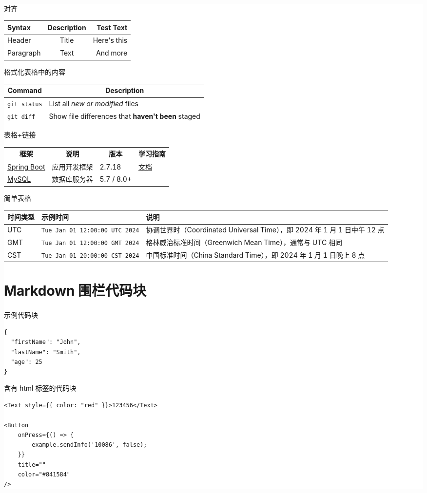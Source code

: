 对齐

| Syntax      | Description | Test Text     |
| :---        |    :----:   |          ---: |
| Header      | Title       | Here's this   |
| Paragraph   | Text        | And more      |

格式化表格中的内容

| Command | Description |
| --- | --- |
| `git status` | List all *new or modified* files |
| `git diff` | Show file differences that **haven't been** staged |

表格+链接

| 框架                                                                                          | 说明               | 版本             | 学习指南                                                           |
|---------------------------------------------------------------------------------------------|------------------|----------------|----------------------------------------------------------------|
| [Spring Boot](https://spring.io/projects/spring-boot)                                       | 应用开发框架           | 2.7.18         | [文档](https://github.com/YunaiV/SpringBoot-Labs)                |
| [MySQL](https://www.mysql.com/cn/)                                                          | 数据库服务器           | 5.7 / 8.0+     |                                                                |

简单表格

| 时间类型 | 示例时间                       | 说明                                                         |
| :------- | :----------------------------- | :----------------------------------------------------------- |
| UTC      | `Tue Jan 01 12:00:00 UTC 2024` | 协调世界时（Coordinated Universal Time），即 2024 年 1 月 1 日中午 12 点 |
| GMT      | `Tue Jan 01 12:00:00 GMT 2024` | 格林威治标准时间（Greenwich Mean Time），通常与 UTC 相同     |
| CST      | `Tue Jan 01 20:00:00 CST 2024` | 中国标准时间（China Standard Time），即 2024 年 1 月 1 日晚上 8 点 |



# Markdown 围栏代码块

示例代码块

```
{
  "firstName": "John",
  "lastName": "Smith",
  "age": 25
}
```

含有 html 标签的代码块

```tsx
<Text style={{ color: "red" }}>123456</Text>

<Button
    onPress={() => {
        example.sendInfo('10086', false);
    }}
    title=""
    color="#841584"
/>
```

